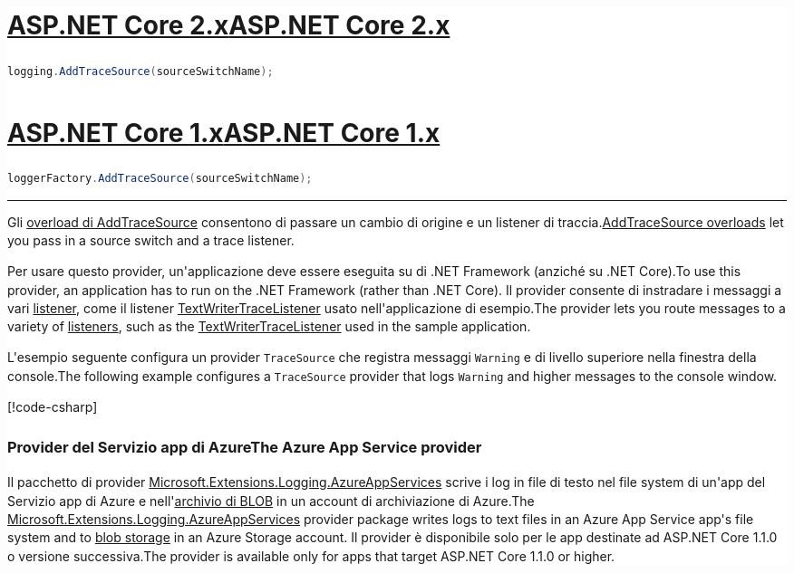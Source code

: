 # <a name="aspnet-core-2xtabaspnetcore2x"></a>[<span data-ttu-id="b895f-392">ASP.NET Core 2.x</span><span class="sxs-lookup"><span data-stu-id="b895f-392">ASP.NET Core 2.x</span></span>](#tab/aspnetcore2x)

```csharp
logging.AddTraceSource(sourceSwitchName);
```

# <a name="aspnet-core-1xtabaspnetcore1x"></a>[<span data-ttu-id="b895f-393">ASP.NET Core 1.x</span><span class="sxs-lookup"><span data-stu-id="b895f-393">ASP.NET Core 1.x</span></span>](#tab/aspnetcore1x)

```csharp
loggerFactory.AddTraceSource(sourceSwitchName);
```

---

<span data-ttu-id="b895f-394">Gli [overload di AddTraceSource](https://docs.microsoft.com/aspnet/core/api/microsoft.extensions.logging.tracesourcefactoryextensions) consentono di passare un cambio di origine e un listener di traccia.</span><span class="sxs-lookup"><span data-stu-id="b895f-394">[AddTraceSource overloads](https://docs.microsoft.com/aspnet/core/api/microsoft.extensions.logging.tracesourcefactoryextensions) let you pass in a source switch and a trace listener.</span></span>

<span data-ttu-id="b895f-395">Per usare questo provider, un'applicazione deve essere eseguita su di .NET Framework (anziché su .NET Core).</span><span class="sxs-lookup"><span data-stu-id="b895f-395">To use this provider, an application has to run on the .NET Framework (rather than .NET Core).</span></span> <span data-ttu-id="b895f-396">Il provider consente di instradare i messaggi a vari [listener](https://docs.microsoft.com/dotnet/framework/debug-trace-profile/trace-listeners), come il listener [TextWriterTraceListener](https://docs.microsoft.com/dotnet/api/system.diagnostics.textwritertracelistenerr) usato nell'applicazione di esempio.</span><span class="sxs-lookup"><span data-stu-id="b895f-396">The provider lets you route messages to a variety of [listeners](https://docs.microsoft.com/dotnet/framework/debug-trace-profile/trace-listeners), such as the [TextWriterTraceListener](https://docs.microsoft.com/dotnet/api/system.diagnostics.textwritertracelistenerr) used in the sample application.</span></span>

<span data-ttu-id="b895f-397">L'esempio seguente configura un provider `TraceSource` che registra messaggi `Warning` e di livello superiore nella finestra della console.</span><span class="sxs-lookup"><span data-stu-id="b895f-397">The following example configures a `TraceSource` provider that logs `Warning` and higher messages to the console window.</span></span>

[!code-csharp[](index/sample/Startup.cs?name=snippet_TraceSource&highlight=9-12)]

<a id="appservice"></a>
### <a name="the-azure-app-service-provider"></a><span data-ttu-id="b895f-398">Provider del Servizio app di Azure</span><span class="sxs-lookup"><span data-stu-id="b895f-398">The Azure App Service provider</span></span>

<span data-ttu-id="b895f-399">Il pacchetto di provider [Microsoft.Extensions.Logging.AzureAppServices](https://www.nuget.org/packages/Microsoft.Extensions.Logging.AzureAppServices) scrive i log in file di testo nel file system di un'app del Servizio app di Azure e nell'[archivio di BLOB](https://azure.microsoft.com/documentation/articles/storage-dotnet-how-to-use-blobs/#what-is-blob-storage) in un account di archiviazione di Azure.</span><span class="sxs-lookup"><span data-stu-id="b895f-399">The [Microsoft.Extensions.Logging.AzureAppServices](https://www.nuget.org/packages/Microsoft.Extensions.Logging.AzureAppServices) provider package writes logs to text files in an Azure App Service app's file system and to [blob storage](https://azure.microsoft.com/documentation/articles/storage-dotnet-how-to-use-blobs/#what-is-blob-storage) in an Azure Storage account.</span></span> <span data-ttu-id="b895f-400">Il provider è disponibile solo per le app destinate ad ASP.NET Core 1.1.0 o versione successiva.</span><span class="sxs-lookup"><span data-stu-id="b895f-400">The provider is available only for apps that target ASP.NET Core 1.1.0 or higher.</span></span> 
